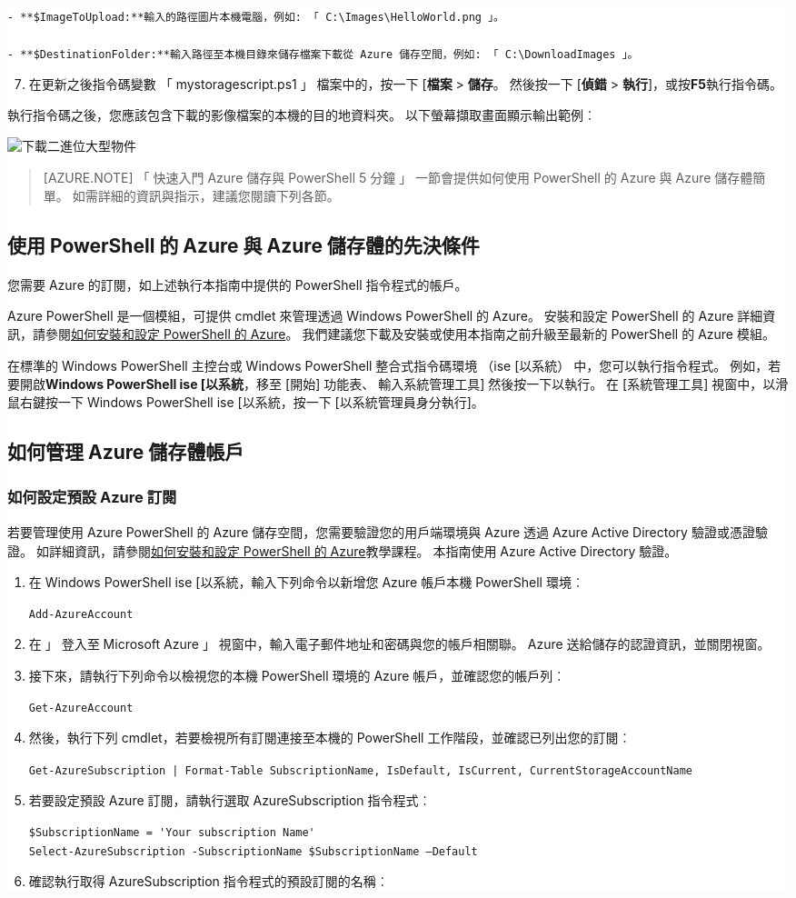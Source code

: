     - **$ImageToUpload:**輸入的路徑圖片本機電腦，例如: 「 C:\Images\HelloWorld.png 」。

    - **$DestinationFolder:**輸入路徑至本機目錄來儲存檔案下載從 Azure 儲存空間，例如: 「 C:\DownloadImages 」。

7.  在更新之後指令碼變數 「 mystoragescript.ps1 」 檔案中的，按一下 [**檔案** > **儲存**。 然後按一下 [**偵錯** > **執行**]，或按**F5**執行指令碼。  

執行指令碼之後，您應該包含下載的影像檔案的本機的目的地資料夾。 以下螢幕擷取畫面顯示輸出範例︰

![下載二進位大型物件][Image3]


> [AZURE.NOTE] 「 快速入門 Azure 儲存與 PowerShell 5 分鐘 」 一節會提供如何使用 PowerShell 的 Azure 與 Azure 儲存體簡單。 如需詳細的資訊與指示，建議您閱讀下列各節。

## <a name="prerequisites-for-using-azure-powershell-with-azure-storage"></a>使用 PowerShell 的 Azure 與 Azure 儲存體的先決條件
您需要 Azure 的訂閱，如上述執行本指南中提供的 PowerShell 指令程式的帳戶。

Azure PowerShell 是一個模組，可提供 cmdlet 來管理透過 Windows PowerShell 的 Azure。 安裝和設定 PowerShell 的 Azure 詳細資訊，請參閱[如何安裝和設定 PowerShell 的 Azure](../powershell-install-configure.md)。 我們建議您下載及安裝或使用本指南之前升級至最新的 PowerShell 的 Azure 模組。

在標準的 Windows PowerShell 主控台或 Windows PowerShell 整合式指令碼環境 （ise [以系統） 中，您可以執行指令程式。 例如，若要開啟**Windows PowerShell ise [以系統**，移至 [開始] 功能表、 輸入系統管理工具] 然後按一下以執行。 在 [系統管理工具] 視窗中，以滑鼠右鍵按一下 Windows PowerShell ise [以系統，按一下 [以系統管理員身分執行]。

## <a name="how-to-manage-storage-accounts-in-azure"></a>如何管理 Azure 儲存體帳戶

### <a name="how-to-set-a-default-azure-subscription"></a>如何設定預設 Azure 訂閱
若要管理使用 Azure PowerShell 的 Azure 儲存空間，您需要驗證您的用戶端環境與 Azure 透過 Azure Active Directory 驗證或憑證驗證。 如詳細資訊，請參閱[如何安裝和設定 PowerShell 的 Azure](../powershell-install-configure.md)教學課程。 本指南使用 Azure Active Directory 驗證。

1.  在 Windows PowerShell ise [以系統，輸入下列命令以新增您 Azure 帳戶本機 PowerShell 環境︰

    `Add-AzureAccount`

2.  在 」 登入至 Microsoft Azure 」 視窗中，輸入電子郵件地址和密碼與您的帳戶相關聯。 Azure 送給儲存的認證資訊，並關閉視窗。

3.  接下來，請執行下列命令以檢視您的本機 PowerShell 環境的 Azure 帳戶，並確認您的帳戶列︰

    `Get-AzureAccount`

4.  然後，執行下列 cmdlet，若要檢視所有訂閱連接至本機的 PowerShell 工作階段，並確認已列出您的訂閱︰

    `Get-AzureSubscription | Format-Table SubscriptionName, IsDefault, IsCurrent, CurrentStorageAccountName`

5.  若要設定預設 Azure 訂閱，請執行選取 AzureSubscription 指令程式︰

        $SubscriptionName = 'Your subscription Name'
        Select-AzureSubscription -SubscriptionName $SubscriptionName –Default

6.  確認執行取得 AzureSubscription 指令程式的預設訂閱的名稱︰


[Image1]: ./media/storage-powershell-guide-full/Subscription_currentportal.png
[Image2]: ./media/storage-powershell-guide-full/Subscription_Previewportal.png
[Image3]: ./media/storage-powershell-guide-full/Blobdownload.png
[Getting started with Azure Storage and PowerShell in 5 minutes]: #getstart
[Prerequisites for using Azure PowerShell with Azure Storage]: #pre
[How to manage storage accounts in Azure]: #manageaccount
[How to set a default Azure subscription]: #setdefsub
[How to create a new Azure storage account]: #createaccount
[How to set a default Azure storage account]: #defaultaccount
[How to list all Azure storage accounts in a subscription]: #listaccounts
[How to create an Azure storage context]: #createctx
[How to manage Azure blobs and blob snapshots]: #manageblobs
[How to create a container]: #container
[How to upload a blob into a container]: #uploadblob
[How to download blobs from a container]: #downblob
[How to copy blobs from one storage container to another]: #copyblob
[How to delete a blob]: #deleteblob
[How to manage Azure blob snapshots]: #manageshots
[How to create a blob snapshot]: #createshot
[How to list snapshots of a blob]: #listshot
[How to copy a snapshot of a blob]: #copyshot
[How to manage Azure tables and table entities]: #managetables
[How to create a table]: #createtable
[How to retrieve a table]: #gettable
[How to delete a table]: #remtable
[How to manage table entities]: #mngentity
[How to add table entities]: #addentity
[How to query table entities]: #queryentity
[How to delete table entities]: #deleteentity
[How to manage Azure queues and queue messages]: #managequeues
[How to create a queue]: #createqueue
[How to retrieve a queue]: #getqueue
[How to delete a queue]: #remqueue
[How to manage queue messages]: #mngqueuemsg
[How to insert a message into a queue]: #addqueuemsg
[How to de-queue at the next message]: #dequeuemsg
[How to manage Azure file shares and files]: #files
[How to set and query storage analytics]: #stganalytics
[How to manage Shared Access Signature (SAS) and Stored Access Policy]: #sas
[How to use Azure Storage for U.S. government and Azure China]: #gov
[Next Steps]: #next